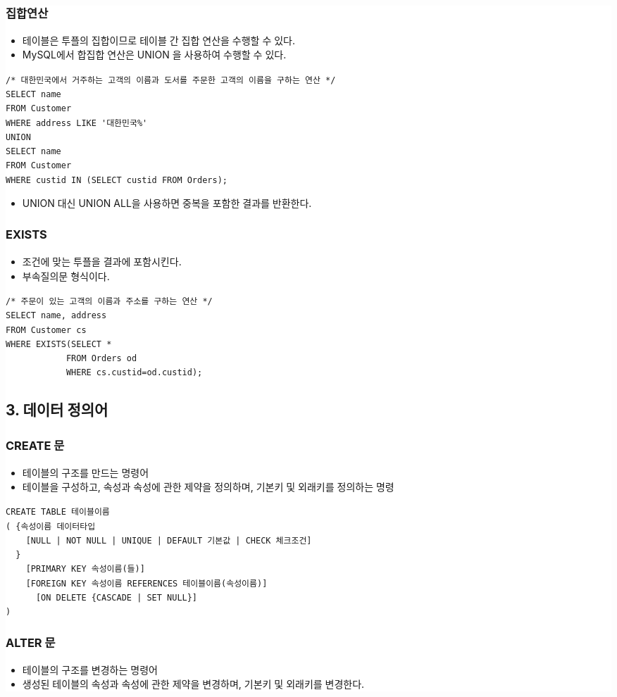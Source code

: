 ### 집합연산

- 테이블은 투플의 집합이므로 테이블 간 집합 연산을 수행할 수 있다.
- MySQL에서 합집합 연산은 UNION 을 사용하여 수행할 수 있다.

```mysql
/* 대한민국에서 거주하는 고객의 이름과 도서를 주문한 고객의 이름을 구하는 연산 */
SELECT name
FROM Customer
WHERE address LIKE '대한민국%'
UNION
SELECT name
FROM Customer
WHERE custid IN (SELECT custid FROM Orders);
```

- UNION 대신 UNION ALL을 사용하면 중복을 포함한 결과를 반환한다.

### EXISTS

- 조건에 맞는 투플을 결과에 포함시킨다.
- 부속질의문 형식이다.

```mysql
/* 주문이 있는 고객의 이름과 주소를 구하는 연산 */
SELECT name, address
FROM Customer cs
WHERE EXISTS(SELECT *
            FROM Orders od
            WHERE cs.custid=od.custid);
```

## 3. 데이터 정의어

### CREATE 문

- 테이블의 구조를 만드는 명령어
- 테이블을 구성하고, 속성과 속성에 관한 제약을 정의하며, 기본키 및 외래키를 정의하는 명령

```mysql
CREATE TABLE 테이블이름
( {속성이름 데이터타입
    [NULL | NOT NULL | UNIQUE | DEFAULT 기본값 | CHECK 체크조건]
  }
    [PRIMARY KEY 속성이름(들)]
    [FOREIGN KEY 속성이름 REFERENCES 테이블이름(속성이름)]
      [ON DELETE {CASCADE | SET NULL}]
)
```

### ALTER 문

- 테이블의 구조를 변경하는 명령어
- 생성된 테이블의 속성과 속성에 관한 제약을 변경하며, 기본키 및 외래키를 변경한다.
